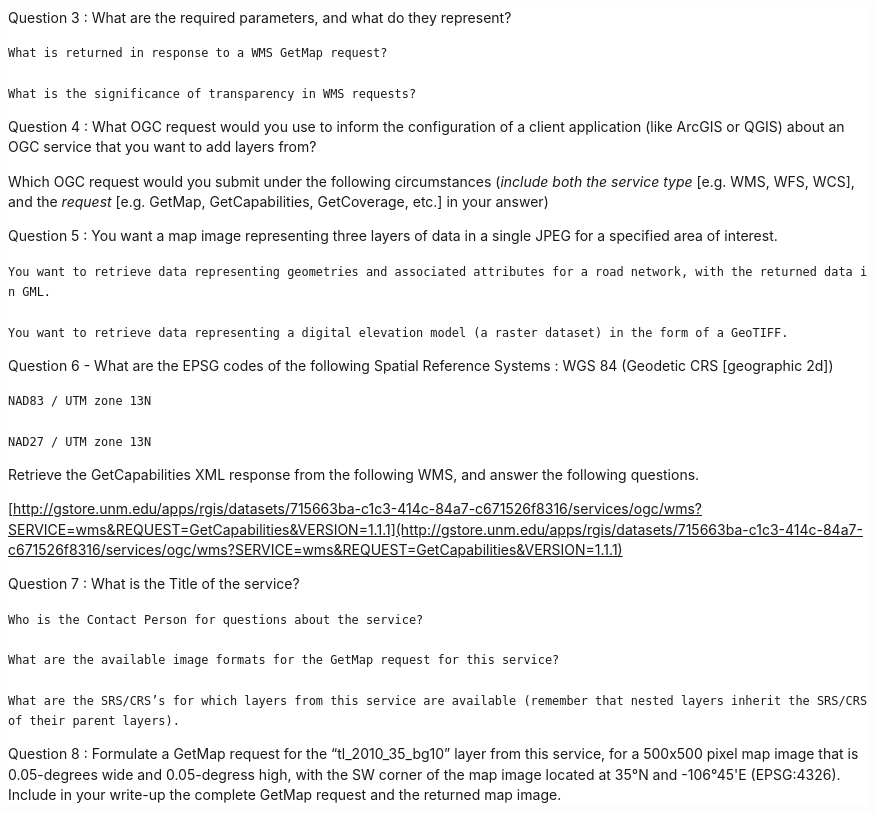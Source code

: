 Question 3
:	What are the required parameters, and what do they represent?

	What is returned in response to a WMS GetMap request?

	What is the significance of transparency in WMS requests?

Question 4
:	What OGC request would you use to inform the configuration of a client application (like ArcGIS or QGIS) about an OGC service that you want to add layers from?

Which OGC request would you submit under the following circumstances (*include both the service type* [e.g. WMS, WFS, WCS], and the *request* [e.g. GetMap, GetCapabilities, GetCoverage, etc.] in your answer)

Question 5
:	You want a map image representing three layers of data in a single JPEG for a specified area of interest. 

	You want to retrieve data representing geometries and associated attributes for a road network, with the returned data in GML.

	You want to retrieve data representing a digital elevation model (a raster dataset) in the form of a GeoTIFF.

Question 6 - What are the EPSG codes of the following Spatial Reference Systems
:	WGS 84 (Geodetic CRS [geographic 2d])

	NAD83 / UTM zone 13N

	NAD27 / UTM zone 13N

Retrieve the GetCapabilities XML response from the following WMS, and answer the following questions.

[http://gstore.unm.edu/apps/rgis/datasets/715663ba-c1c3-414c-84a7-c671526f8316/services/ogc/wms?SERVICE=wms&REQUEST=GetCapabilities&VERSION=1.1.1](http://gstore.unm.edu/apps/rgis/datasets/715663ba-c1c3-414c-84a7-c671526f8316/services/ogc/wms?SERVICE=wms&REQUEST=GetCapabilities&VERSION=1.1.1)

Question 7
:	What is the Title of the service?

	Who is the Contact Person for questions about the service?

	What are the available image formats for the GetMap request for this service?
	
	What are the SRS/CRS’s for which layers from this service are available (remember that nested layers inherit the SRS/CRS of their parent layers). 

Question 8
:	Formulate a GetMap request for the “tl_2010_35_bg10” layer from this service, for a 500x500 pixel map image that is 0.05-degrees wide and 0.05-degress high, with the SW corner of the map image located at  35°N and -106°45'E (EPSG:4326). Include in your write-up the complete GetMap request and the returned map image. 





